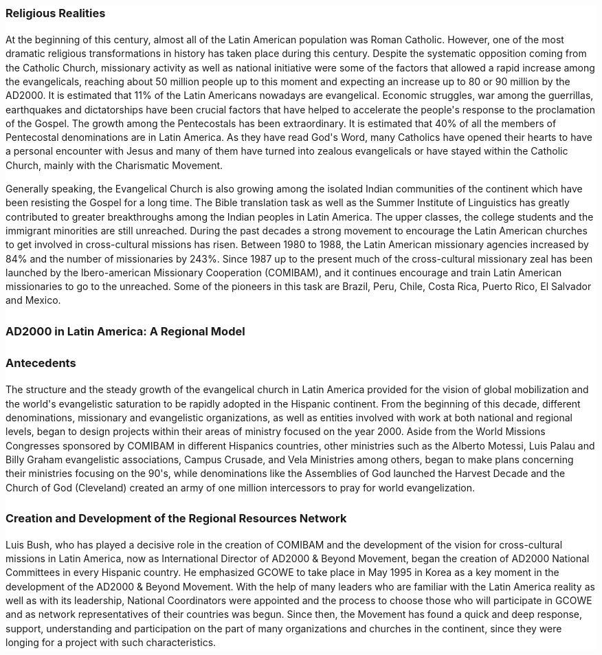 <h3>Religious Realities</h3>

<p>At the beginning of this century, almost all of the Latin American population was Roman Catholic. However, one of the most dramatic religious transformations in history has taken place during this century. Despite the systematic opposition coming from the Catholic Church, missionary activity as well as national initiative were some of the factors that allowed a rapid increase among the evangelicals, reaching about 50 million people up to this moment and expecting an increase up to 80 or 90 million by the AD2000. It is estimated that 11% of the Latin Americans nowadays are evangelical. Economic struggles, war among the guerrillas, earthquakes and dictatorships have been crucial factors that have helped to accelerate the people's response to the proclamation of the Gospel. The growth among the Pentecostals has been extraordinary. It is estimated that 40% of all the members of Pentecostal denominations are in Latin America. As they have read God's Word, many Catholics have opened their hearts to have a personal encounter with Jesus and many of them have turned into zealous evangelicals or have stayed within the Catholic Church, mainly with the Charismatic Movement.</p>

<p>Generally speaking, the Evangelical Church is also growing among the isolated Indian communities of the continent which have been resisting the Gospel for a long time. The Bible translation task as well as the Summer Institute of Linguistics has greatly contributed to greater breakthroughs among the Indian peoples in Latin America. The upper classes, the college students and the immigrant minorities are still unreached. During the past decades a strong movement to encourage the Latin American churches to get involved in cross-cultural missions has risen. Between 1980 to 1988, the Latin American missionary agencies increased by 84% and the number of missionaries by 243%. Since 1987 up to the present much of the cross-cultural missionary zeal has been launched by the Ibero-american Missionary Cooperation (COMIBAM), and it continues encourage and train Latin American missionaries to go to the unreached. Some of the pioneers in this task are Brazil, Peru, Chile, Costa Rica, Puerto Rico, El Salvador and Mexico.</p>

<h3>AD2000 in Latin America: A Regional Model</h3>
<h3>Antecedents</h3>

<p>The structure and the steady growth of the evangelical church in Latin America provided for the vision of global mobilization and the world's evangelistic saturation to be rapidly adopted in the Hispanic continent. From the beginning of this decade, different denominations, missionary and evangelistic organizations, as well as entities involved with work at both national and regional levels, began to design projects within their areas of ministry focused on the year 2000. Aside from the World Missions Congresses sponsored by COMIBAM in different Hispanics countries, other ministries such as the Alberto Motessi, Luis Palau and Billy Graham evangelistic associations, Campus Crusade, and Vela Ministries among others, began to make plans concerning their ministries focusing on the 90's, while denominations like the Assemblies of God launched the Harvest Decade and the Church of God (Cleveland) created an army of one million intercessors to pray for world evangelization.</p>

<h3>Creation and Development of the Regional Resources Network</h3>

<p>Luis Bush, who has played a decisive role in the creation of COMIBAM and the development of the vision for cross-cultural missions in Latin America, now as International Director of AD2000 & Beyond Movement, began the creation of AD2000 National Committees in every Hispanic country. He emphasized GCOWE to take place in May 1995 in Korea as a key moment in the development of the AD2000 & Beyond Movement. With the help of many leaders who are familiar with the Latin America reality as well as with its leadership, National Coordinators were appointed and the process to choose those who will participate in GCOWE and as network representatives of their countries was begun. Since then, the Movement has found a quick and deep response, support, understanding and participation on the part of many organizations and churches in the continent, since they were longing for a project with such characteristics.</p>
